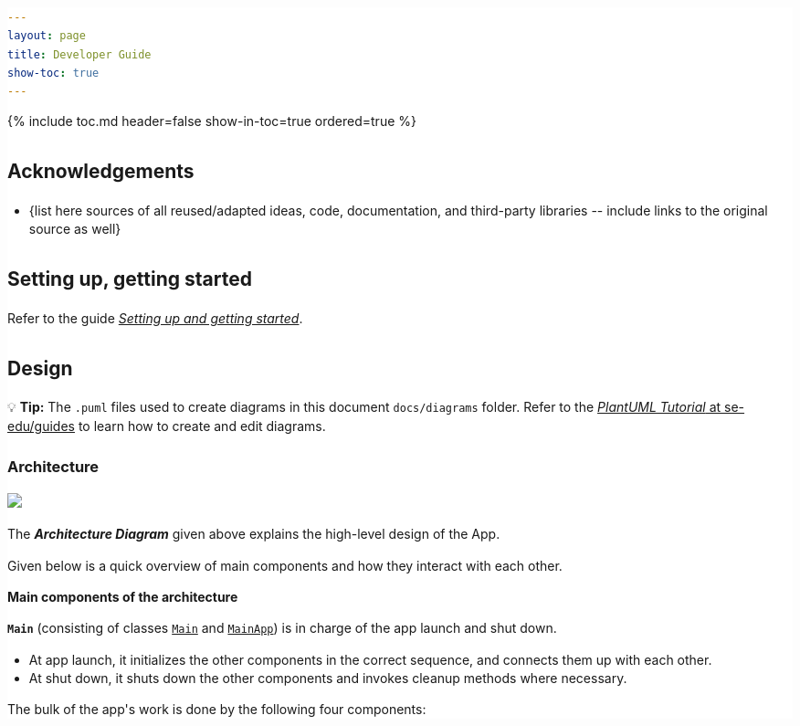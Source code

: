 ```yaml
---
layout: page
title: Developer Guide
show-toc: true
---
```

{% include toc.md header=false show-in-toc=true ordered=true %}

## **Acknowledgements**

* {list here sources of all reused/adapted ideas, code, documentation, and third-party libraries -- include links to the
  original source as well}


## **Setting up, getting started**

Refer to the guide [_Setting up and getting started_](SettingUp.md).


## **Design**

<div markdown="span" class="alert alert-primary">

:bulb: **Tip:** The `.puml` files used to create diagrams in this document `docs/diagrams` folder. Refer to the [
_PlantUML Tutorial_ at se-edu/guides](https://se-education.org/guides/tutorials/plantUml.html) to learn how to create
and edit diagrams.
</div>

### Architecture

<img src="images/ArchitectureDiagram.png" width="280" />

The ***Architecture Diagram*** given above explains the high-level design of the App.

Given below is a quick overview of main components and how they interact with each other.

**Main components of the architecture**

**`Main`** (consisting of
classes [`Main`](https://github.com/se-edu/addressbook-level3/tree/master/src/main/java/seedu/address/Main.java)
and [`MainApp`](https://github.com/se-edu/addressbook-level3/tree/master/src/main/java/seedu/address/MainApp.java)) is
in charge of the app launch and shut down.

* At app launch, it initializes the other components in the correct sequence, and connects them up with each other.
* At shut down, it shuts down the other components and invokes cleanup methods where necessary.

The bulk of the app's work is done by the following four components:

